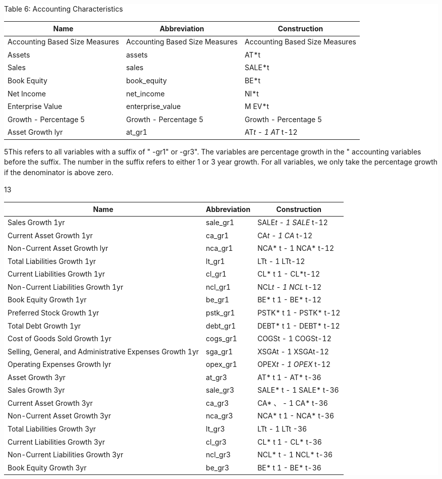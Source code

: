 
Table 6: Accounting Characteristics

| Name | Abbreviation | Construction |
| --- | --- | --- |
| Accounting Based Size Measures | Accounting Based Size Measures | Accounting Based Size Measures |
| Assets | assets | AT*t |
| Sales | sales | SALE*t |
| Book Equity | book_equity | BE*t |
| Net Income | net_income | NI*t |
| Enterprise Value | enterprise_value | M EV*t |
| Growth - Percentage 5 | Growth - Percentage 5 | Growth - Percentage 5 |
| Asset Growth lyr | at_gr1 | AT*t - 1 AT* t-12 |


5This refers to all variables with a suffix of " -gr1" or -gr3". The variables are percentage growth in the
"
accounting variables before the suffix. The number in the suffix refers to either 1 or 3 year growth. For all
variables, we only take the percentage growth if the denominator is above zero.

13

| Name | Abbreviation | Construction |
| --- | --- | --- |
| Sales Growth 1yr | sale_gr1 | SALE*t - 1 SALE* t-12 |
| Current Asset Growth 1yr | ca_gr1 | CA*t - 1 CA* t-12 |
| Non-Current Asset Growth lyr | nca_gr1 | NCA* t - 1 NCA* t-12 |
| Total Liabilities Growth 1yr | lt_gr1 | LTt - 1 LTt-12 |
| Current Liabilities Growth 1yr | cl_gr1 | CL* t 1 - CL*t-12 |
| Non-Current Liabilities Growth 1yr | ncl_gr1 | NCL*t - 1 NCL* t-12 |
| Book Equity Growth 1yr | be_gr1 | BE* t 1 - BE* t-12 |
| Preferred Stock Growth 1yr | pstk_gr1 | PSTK* t 1 - PSTK* t-12 |
| Total Debt Growth 1yr | debt_gr1 | DEBT* t 1 - DEBT* t-12 |
| Cost of Goods Sold Growth 1yr | cogs_gr1 | COGSt - 1 COGSt-12 |
| Selling, General, and Administrative Expenses Growth 1yr | sga_gr1 | XSGAt - 1 XSGAt-12 |
| Operating Expenses Growth lyr | opex_gr1 | OPEX*t - 1 OPEX* t-12 |
| Asset Growth 3yr | at_gr3 | AT* t 1 - AT* t-36 |
| Sales Growth 3yr | sale_gr3 | SALE* t - 1 SALE* t-36 |
| Current Asset Growth 3yr | ca_gr3 | CA* 、 - 1 CA* t-36 |
| Non-Current Asset Growth 3yr | nca_gr3 | NCA* t 1 - NCA* t-36 |
| Total Liabilities Growth 3yr | lt_gr3 | LTt - 1 LTt -36 |
| Current Liabilities Growth 3yr | cl_gr3 | CL* t 1 - CL* t-36 |
| Non-Current Liabilities Growth 3yr | ncl_gr3 | NCL* t - 1 NCL* t-36 |
| Book Equity Growth 3yr | be_gr3 | BE* t 1 - BE* t-36 |